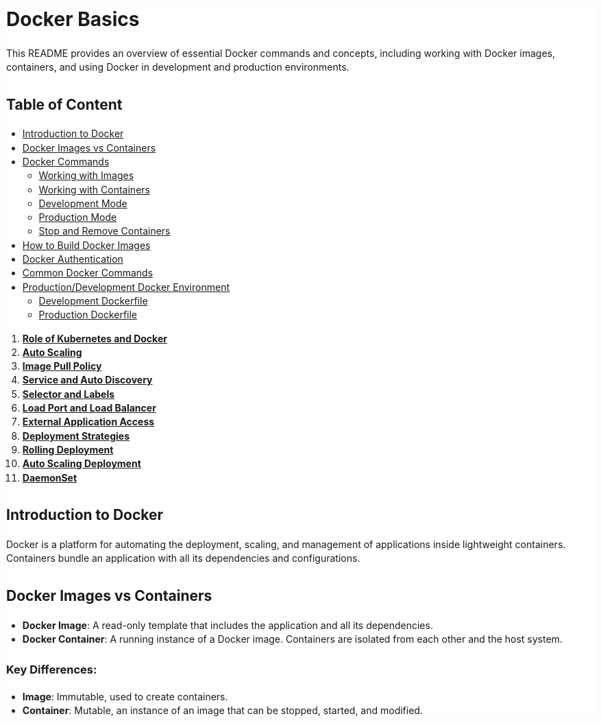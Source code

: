 # Docker Basics

This README provides an overview of essential Docker commands and concepts, including working with Docker images, containers, and using Docker in development and production environments.

## Table of Content

- [Introduction to Docker](#introduction-to-docker)
- [Docker Images vs Containers](#docker-images-vs-containers)
- [Docker Commands](#docker-commands)
  - [Working with Images](#working-with-images)
  - [Working with Containers](#working-with-containers)
  - [Development Mode](#development-mode)
  - [Production Mode](#production-mode)
  - [Stop and Remove Containers](#stop-and-remove-containers)
- [How to Build Docker Images](#how-to-build-docker-images)
- [Docker Authentication](#docker-authentication)
- [Common Docker Commands](#common-docker-commands)
- [Production/Development Docker Environment](#productiondevelopment-docker-environment)
  - [Development Dockerfile](#development-dockerfile)
  - [Production Dockerfile](#production-dockerfile)


1. **[Role of Kubernetes and Docker](#role-of-kubernetes-and-docker)**
2. **[Auto Scaling](#auto-scaling)**
3. **[Image Pull Policy](#image-pull-policy)**
4. **[Service and Auto Discovery](#service-and-auto-discovery)**
5. **[Selector and Labels](#selector-and-labels)**
6. **[Load Port and Load Balancer](#load-port-and-load-balancer)**
7. **[External Application Access](#external-application-access)**
8. **[Deployment Strategies](#deployment-strategies)**
9. **[Rolling Deployment](#rolling-deployment)**
10. **[Auto Scaling Deployment](#auto-scaling-deployment)**
11. **[DaemonSet](#daemonset)**


## Introduction to Docker

Docker is a platform for automating the deployment, scaling, and management of applications inside lightweight containers. Containers bundle an application with all its dependencies and configurations.

## Docker Images vs Containers

- **Docker Image**: A read-only template that includes the application and all its dependencies.
- **Docker Container**: A running instance of a Docker image. Containers are isolated from each other and the host system.

### Key Differences:

- **Image**: Immutable, used to create containers.
- **Container**: Mutable, an instance of an image that can be stopped, started, and modified.
